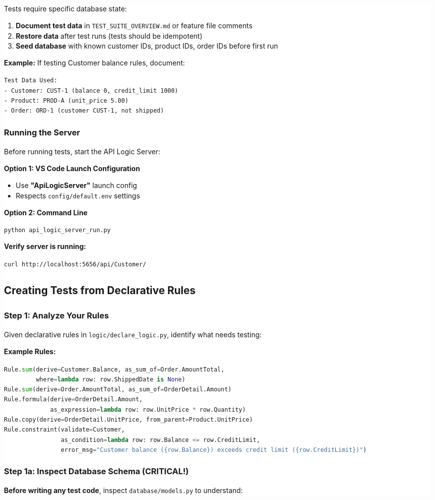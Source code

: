 Tests require specific database state:
1. **Document test data** in `TEST_SUITE_OVERVIEW.md` or feature file comments
2. **Restore data** after test runs (tests should be idempotent)
3. **Seed database** with known customer IDs, product IDs, order IDs before first run

**Example:** If testing Customer balance rules, document:
```
Test Data Used:
- Customer: CUST-1 (balance 0, credit_limit 1000)
- Product: PROD-A (unit_price 5.00)
- Order: ORD-1 (customer CUST-1, not shipped)
```

### Running the Server

Before running tests, start the API Logic Server:

**Option 1: VS Code Launch Configuration**
- Use **"ApiLogicServer"** launch config
- Respects `config/default.env` settings

**Option 2: Command Line**
```bash
python api_logic_server_run.py
```

**Verify server is running:**
```bash
curl http://localhost:5656/api/Customer/
```

## Creating Tests from Declarative Rules

### Step 1: Analyze Your Rules

Given declarative rules in `logic/declare_logic.py`, identify what needs testing:

**Example Rules:**
```python
Rule.sum(derive=Customer.Balance, as_sum_of=Order.AmountTotal, 
         where=lambda row: row.ShippedDate is None)
Rule.sum(derive=Order.AmountTotal, as_sum_of=OrderDetail.Amount)
Rule.formula(derive=OrderDetail.Amount, 
             as_expression=lambda row: row.UnitPrice * row.Quantity)
Rule.copy(derive=OrderDetail.UnitPrice, from_parent=Product.UnitPrice)
Rule.constraint(validate=Customer, 
                as_condition=lambda row: row.Balance <= row.CreditLimit,
                error_msg="Customer balance ({row.Balance}) exceeds credit limit ({row.CreditLimit})")
```

### Step 1a: Inspect Database Schema (CRITICAL!)

**Before writing any test code**, inspect `database/models.py` to understand:
